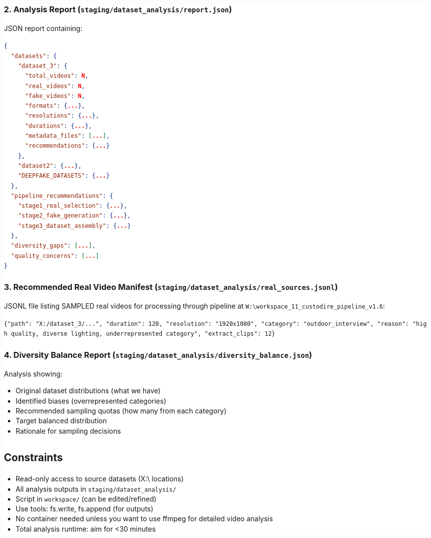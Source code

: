 ### 2. Analysis Report (`staging/dataset_analysis/report.json`)
JSON report containing:
```json
{
  "datasets": {
    "dataset_3": {
      "total_videos": N,
      "real_videos": N,
      "fake_videos": N,
      "formats": {...},
      "resolutions": {...},
      "durations": {...},
      "metadata_files": [...],
      "recommendations": {...}
    },
    "dataset2": {...},
    "DEEPFAKE_DATASETS": {...}
  },
  "pipeline_recommendations": {
    "stage1_real_selection": {...},
    "stage2_fake_generation": {...},
    "stage3_dataset_assembly": {...}
  },
  "diversity_gaps": [...],
  "quality_concerns": [...]
}
```

### 3. Recommended Real Video Manifest (`staging/dataset_analysis/real_sources.jsonl`)
JSONL file listing SAMPLED real videos for processing through pipeline at `W:\workspace_11_custodire_pipeline_v1.6`:
```jsonl
{"path": "X:/dataset_3/...", "duration": 120, "resolution": "1920x1080", "category": "outdoor_interview", "reason": "high quality, diverse lighting, underrepresented category", "extract_clips": 12}
```

### 4. Diversity Balance Report (`staging/dataset_analysis/diversity_balance.json`)
Analysis showing:
- Original dataset distributions (what we have)
- Identified biases (overrepresented categories)
- Recommended sampling quotas (how many from each category)
- Target balanced distribution
- Rationale for sampling decisions

## Constraints
- Read-only access to source datasets (X:\ locations)
- All analysis outputs in `staging/dataset_analysis/`
- Script in `workspace/` (can be edited/refined)
- Use tools: fs.write, fs.append (for outputs)
- No container needed unless you want to use ffmpeg for detailed video analysis
- Total analysis runtime: aim for <30 minutes
